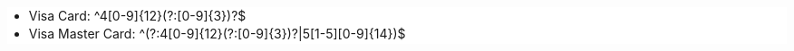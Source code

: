 - Visa Card: ^4[0-9]{12}(?:[0-9]{3})?$
- Visa Master Card: ^(?:4[0-9]{12}(?:[0-9]{3})?|5[1-5][0-9]{14})$
